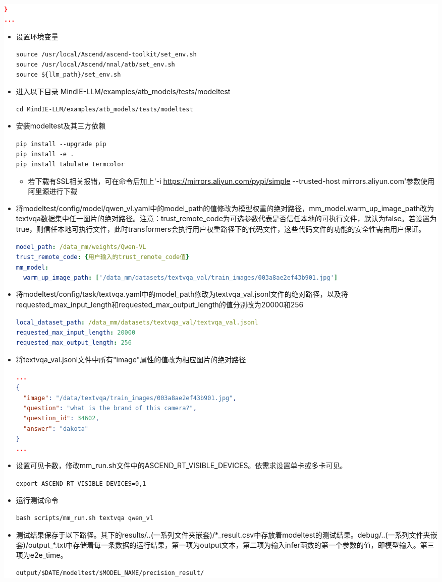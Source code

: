   ```json
  }
  ...
  ```
- 设置环境变量
  ```shell
  source /usr/local/Ascend/ascend-toolkit/set_env.sh
  source /usr/local/Ascend/nnal/atb/set_env.sh 
  source ${llm_path}/set_env.sh 
  ```
- 进入以下目录 MindIE-LLM/examples/atb_models/tests/modeltest
  ```shell
  cd MindIE-LLM/examples/atb_models/tests/modeltest
  ```
- 安装modeltest及其三方依赖
 
  ```shell
  pip install --upgrade pip
  pip install -e .
  pip install tabulate termcolor 
  ```
   - 若下载有SSL相关报错，可在命令后加上'-i https://mirrors.aliyun.com/pypi/simple --trusted-host mirrors.aliyun.com'参数使用阿里源进行下载
- 将modeltest/config/model/qwen_vl.yaml中的model_path的值修改为模型权重的绝对路径，mm_model.warm_up_image_path改为textvqa数据集中任一图片的绝对路径。注意：trust_remote_code为可选参数代表是否信任本地的可执行文件，默认为false。若设置为true，则信任本地可执行文件，此时transformers会执行用户权重路径下的代码文件，这些代码文件的功能的安全性需由用户保证。
  ```yaml
  model_path: /data_mm/weights/Qwen-VL
  trust_remote_code: {用户输入的trust_remote_code值}
  mm_model:
    warm_up_image_path: ['/data_mm/datasets/textvqa_val/train_images/003a8ae2ef43b901.jpg']
  ```
- 将modeltest/config/task/textvqa.yaml中的model_path修改为textvqa_val.jsonl文件的绝对路径，以及将requested_max_input_length和requested_max_output_length的值分别改为20000和256
  ```yaml
  local_dataset_path: /data_mm/datasets/textvqa_val/textvqa_val.jsonl
  requested_max_input_length: 20000
  requested_max_output_length: 256
  ```
- 将textvqa_val.jsonl文件中所有"image"属性的值改为相应图片的绝对路径
  ```json
  ...
  {
    "image": "/data/textvqa/train_images/003a8ae2ef43b901.jpg",
    "question": "what is the brand of this camera?",
    "question_id": 34602, 
    "answer": "dakota"
  }
  ...
  ```
- 设置可见卡数，修改mm_run.sh文件中的ASCEND_RT_VISIBLE_DEVICES。依需求设置单卡或多卡可见。
  ```shell
  export ASCEND_RT_VISIBLE_DEVICES=0,1
  ```
- 运行测试命令
  ```shell
  bash scripts/mm_run.sh textvqa qwen_vl
  ```
- 测试结果保存于以下路径。其下的results/..(一系列文件夹嵌套)/\*\_result.csv中存放着modeltest的测试结果。debug/..(一系列文件夹嵌套)/output\_\*.txt中存储着每一条数据的运行结果，第一项为output文本，第二项为输入infer函数的第一个参数的值，即模型输入。第三项为e2e_time。
  ```shell
  output/$DATE/modeltest/$MODEL_NAME/precision_result/
  ```